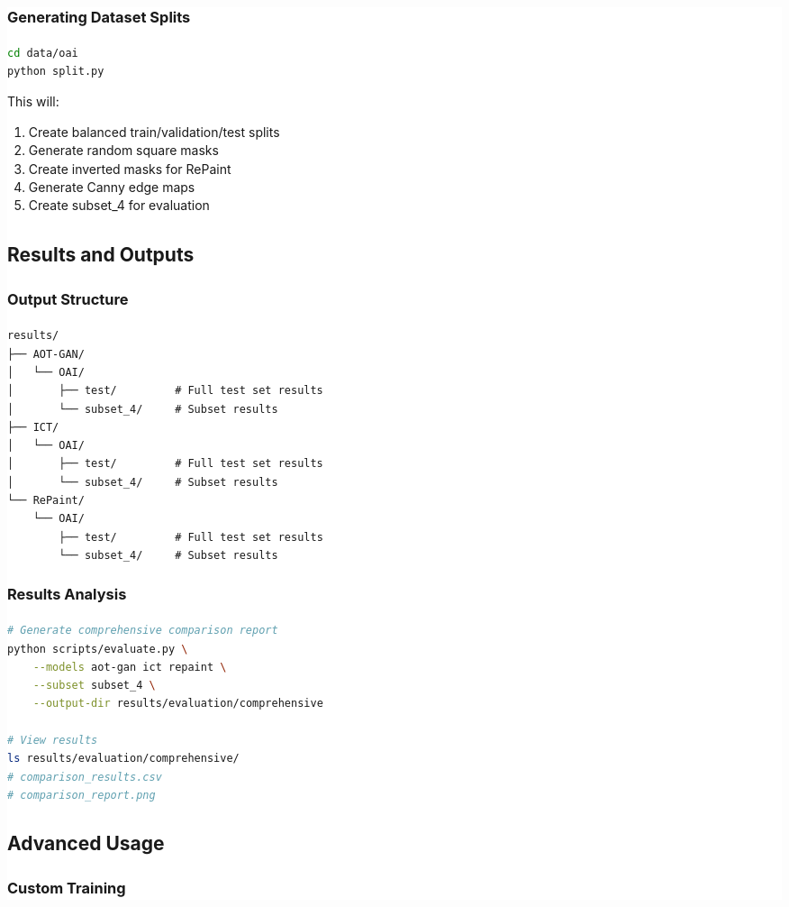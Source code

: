 ### Generating Dataset Splits

```bash
cd data/oai
python split.py
```

This will:
1. Create balanced train/validation/test splits
2. Generate random square masks
3. Create inverted masks for RePaint
4. Generate Canny edge maps
5. Create subset_4 for evaluation

## Results and Outputs

### Output Structure

```
results/
├── AOT-GAN/
│   └── OAI/
│       ├── test/         # Full test set results
│       └── subset_4/     # Subset results
├── ICT/
│   └── OAI/
│       ├── test/         # Full test set results
│       └── subset_4/     # Subset results
└── RePaint/
    └── OAI/
        ├── test/         # Full test set results
        └── subset_4/     # Subset results
```

### Results Analysis

```bash
# Generate comprehensive comparison report
python scripts/evaluate.py \
    --models aot-gan ict repaint \
    --subset subset_4 \
    --output-dir results/evaluation/comprehensive

# View results
ls results/evaluation/comprehensive/
# comparison_results.csv
# comparison_report.png
```

## Advanced Usage

### Custom Training
